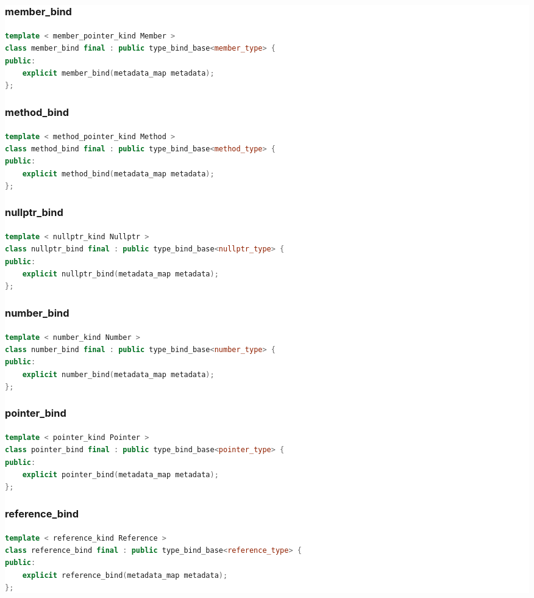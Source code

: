 ### member_bind

```cpp
template < member_pointer_kind Member >
class member_bind final : public type_bind_base<member_type> {
public:
    explicit member_bind(metadata_map metadata);
};
```

### method_bind

```cpp
template < method_pointer_kind Method >
class method_bind final : public type_bind_base<method_type> {
public:
    explicit method_bind(metadata_map metadata);
};
```

### nullptr_bind

```cpp
template < nullptr_kind Nullptr >
class nullptr_bind final : public type_bind_base<nullptr_type> {
public:
    explicit nullptr_bind(metadata_map metadata);
};
```

### number_bind

```cpp
template < number_kind Number >
class number_bind final : public type_bind_base<number_type> {
public:
    explicit number_bind(metadata_map metadata);
};
```

### pointer_bind

```cpp
template < pointer_kind Pointer >
class pointer_bind final : public type_bind_base<pointer_type> {
public:
    explicit pointer_bind(metadata_map metadata);
};
```

### reference_bind

```cpp
template < reference_kind Reference >
class reference_bind final : public type_bind_base<reference_type> {
public:
    explicit reference_bind(metadata_map metadata);
};
```
